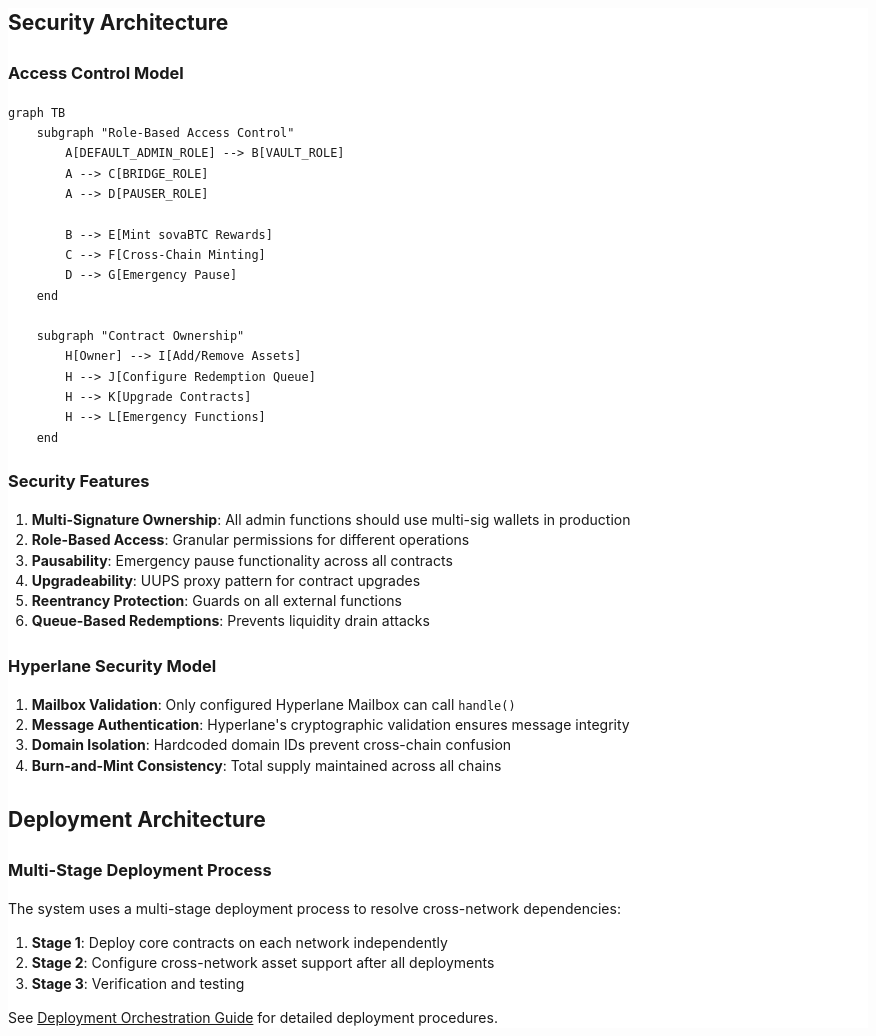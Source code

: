 ## Security Architecture

### Access Control Model

```mermaid
graph TB
    subgraph "Role-Based Access Control"
        A[DEFAULT_ADMIN_ROLE] --> B[VAULT_ROLE]
        A --> C[BRIDGE_ROLE]
        A --> D[PAUSER_ROLE]
        
        B --> E[Mint sovaBTC Rewards]
        C --> F[Cross-Chain Minting]
        D --> G[Emergency Pause]
    end
    
    subgraph "Contract Ownership"
        H[Owner] --> I[Add/Remove Assets]
        H --> J[Configure Redemption Queue]
        H --> K[Upgrade Contracts]
        H --> L[Emergency Functions]
    end
```

### Security Features

1. **Multi-Signature Ownership**: All admin functions should use multi-sig wallets in production
2. **Role-Based Access**: Granular permissions for different operations
3. **Pausability**: Emergency pause functionality across all contracts
4. **Upgradeability**: UUPS proxy pattern for contract upgrades
5. **Reentrancy Protection**: Guards on all external functions
6. **Queue-Based Redemptions**: Prevents liquidity drain attacks

### Hyperlane Security Model

1. **Mailbox Validation**: Only configured Hyperlane Mailbox can call `handle()`
2. **Message Authentication**: Hyperlane's cryptographic validation ensures message integrity
3. **Domain Isolation**: Hardcoded domain IDs prevent cross-chain confusion
4. **Burn-and-Mint Consistency**: Total supply maintained across all chains

## Deployment Architecture

### Multi-Stage Deployment Process

The system uses a multi-stage deployment process to resolve cross-network dependencies:

1. **Stage 1**: Deploy core contracts on each network independently
2. **Stage 2**: Configure cross-network asset support after all deployments
3. **Stage 3**: Verification and testing

See [Deployment Orchestration Guide](./deployment-orchestration.md) for detailed deployment procedures.
